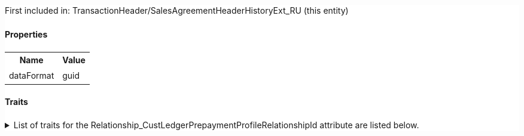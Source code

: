 First included in: TransactionHeader/SalesAgreementHeaderHistoryExt_RU (this entity)  

#### Properties

<table><tr><th>Name</th><th>Value</th></tr><tr><td>dataFormat</td><td>guid</td></tr></table>

#### Traits

<details><summary>List of traits for the Relationship_CustLedgerPrepaymentProfileRelationshipId attribute are listed below.</summary></details>
